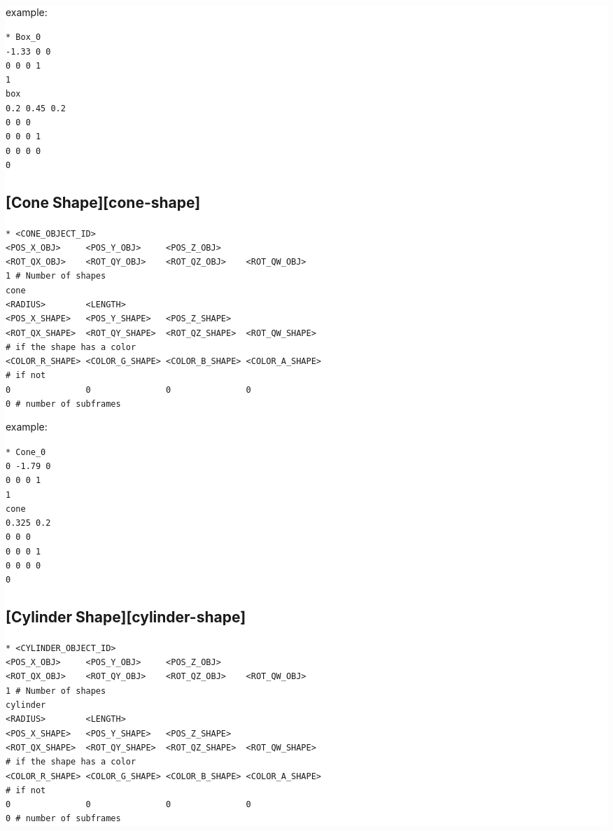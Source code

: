 example:

```
* Box_0
-1.33 0 0
0 0 0 1
1
box
0.2 0.45 0.2
0 0 0
0 0 0 1
0 0 0 0
0
```

## [Cone Shape][cone-shape]

```txt
* <CONE_OBJECT_ID>
<POS_X_OBJ>     <POS_Y_OBJ>     <POS_Z_OBJ>
<ROT_QX_OBJ>    <ROT_QY_OBJ>    <ROT_QZ_OBJ>    <ROT_QW_OBJ>
1 # Number of shapes
cone
<RADIUS>        <LENGTH>
<POS_X_SHAPE>   <POS_Y_SHAPE>   <POS_Z_SHAPE>
<ROT_QX_SHAPE>  <ROT_QY_SHAPE>  <ROT_QZ_SHAPE>  <ROT_QW_SHAPE>
# if the shape has a color
<COLOR_R_SHAPE> <COLOR_G_SHAPE> <COLOR_B_SHAPE> <COLOR_A_SHAPE>
# if not
0               0               0               0
0 # number of subframes
```

example:

```
* Cone_0
0 -1.79 0
0 0 0 1
1
cone
0.325 0.2
0 0 0
0 0 0 1
0 0 0 0
0
```

## [Cylinder Shape][cylinder-shape]

```
* <CYLINDER_OBJECT_ID>
<POS_X_OBJ>     <POS_Y_OBJ>     <POS_Z_OBJ>
<ROT_QX_OBJ>    <ROT_QY_OBJ>    <ROT_QZ_OBJ>    <ROT_QW_OBJ>
1 # Number of shapes
cylinder
<RADIUS>        <LENGTH>
<POS_X_SHAPE>   <POS_Y_SHAPE>   <POS_Z_SHAPE>
<ROT_QX_SHAPE>  <ROT_QY_SHAPE>  <ROT_QZ_SHAPE>  <ROT_QW_SHAPE>
# if the shape has a color
<COLOR_R_SHAPE> <COLOR_G_SHAPE> <COLOR_B_SHAPE> <COLOR_A_SHAPE>
# if not
0               0               0               0
0 # number of subframes
```

